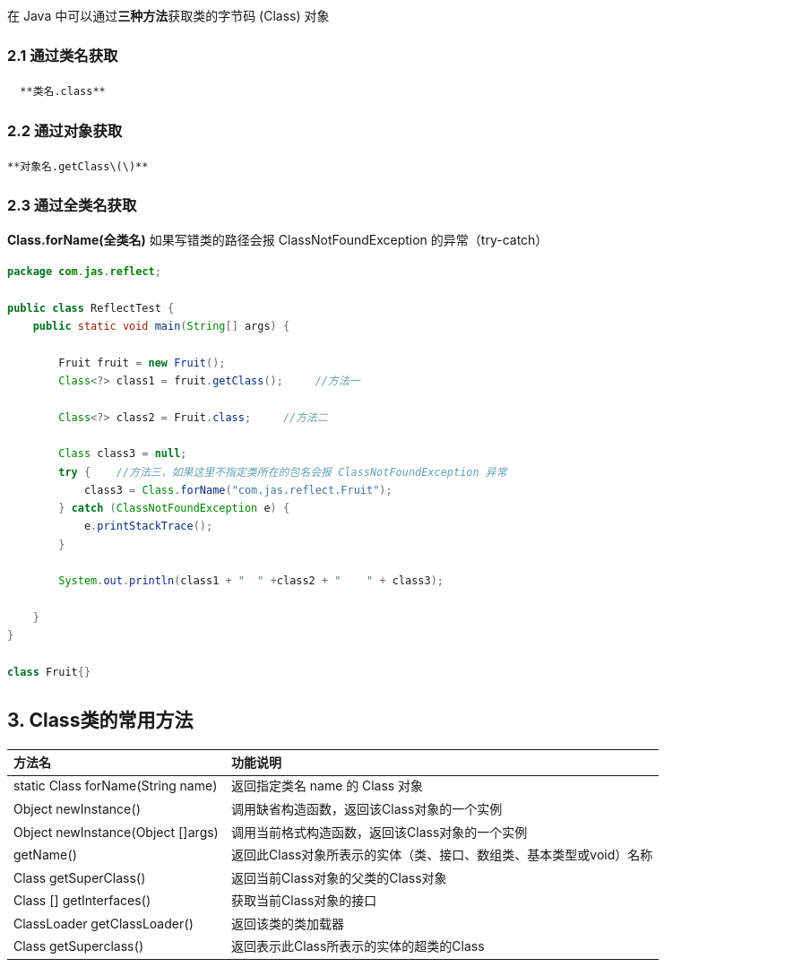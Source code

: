在 Java 中可以通过**三种方法**获取类的字节码 \(Class\) 对象

### **2.1 通过类名获取**          

      **类名.class**

### **2.2  通过对象获取**      

    **对象名.getClass\(\)**

### **2.3 通过全类名获取**   

   **Class.forName\(全类名\)**  如果写错类的路径会报 ClassNotFoundException 的异常（try-catch）

```java
package com.jas.reflect;

public class ReflectTest {
    public static void main(String[] args) {

        Fruit fruit = new Fruit();
        Class<?> class1 = fruit.getClass();     //方法一

        Class<?> class2 = Fruit.class;     //方法二

        Class class3 = null;     
        try {    //方法三，如果这里不指定类所在的包名会报 ClassNotFoundException 异常
            class3 = Class.forName("com.jas.reflect.Fruit");
        } catch (ClassNotFoundException e) {
            e.printStackTrace();
        }

        System.out.println(class1 + "  " +class2 + "    " + class3);

    }
}

class Fruit{}
```

## **3. Class类的常用方法**

| 方法名 | 功能说明 |
| :--- | :--- |
| static Class forName\(String name\) | 返回指定类名 name 的 Class 对象 |
| Object newInstance\(\) | 调用缺省构造函数，返回该Class对象的一个实例 |
| Object newInstance\(Object \[\]args\) | 调用当前格式构造函数，返回该Class对象的一个实例 |
| getName\(\) | 返回此Class对象所表示的实体（类、接口、数组类、基本类型或void）名称 |
| Class getSuperClass\(\) | 返回当前Class对象的父类的Class对象 |
| Class \[\] getInterfaces\(\) | 获取当前Class对象的接口 |
| ClassLoader getClassLoader\(\) | 返回该类的类加载器 |
| Class getSuperclass\(\) | 返回表示此Class所表示的实体的超类的Class |
